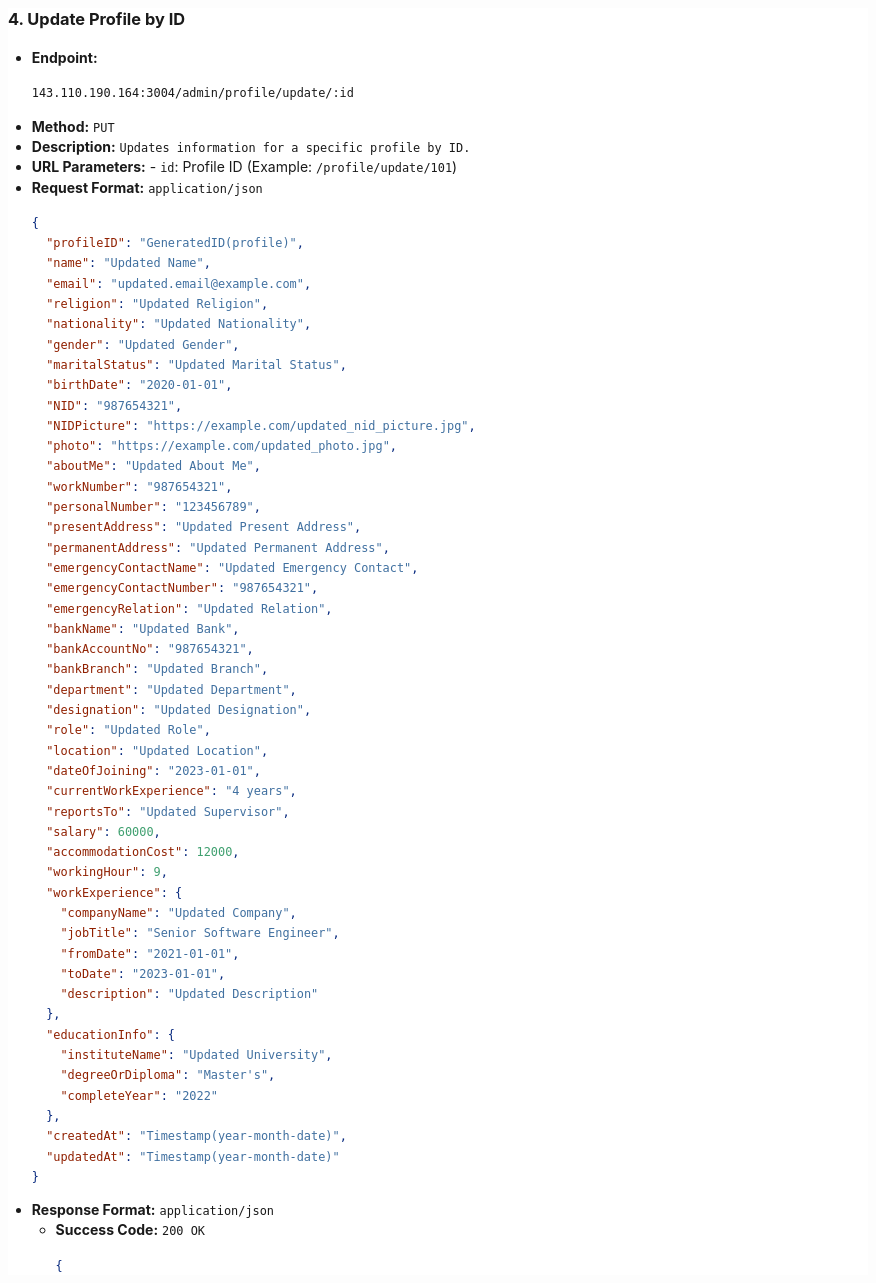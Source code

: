 ### 4. Update Profile by ID

- **Endpoint:**
  ```md
  143.110.190.164:3004/admin/profile/update/:id
  ```
- **Method:** `PUT`
- **Description:** `Updates information for a specific profile by ID.`
- **URL Parameters:** - `id`: Profile ID (Example: `/profile/update/101`)
- **Request Format:** `application/json`
  ```json
  {
    "profileID": "GeneratedID(profile)",
    "name": "Updated Name",
    "email": "updated.email@example.com",
    "religion": "Updated Religion",
    "nationality": "Updated Nationality",
    "gender": "Updated Gender",
    "maritalStatus": "Updated Marital Status",
    "birthDate": "2020-01-01",
    "NID": "987654321",
    "NIDPicture": "https://example.com/updated_nid_picture.jpg",
    "photo": "https://example.com/updated_photo.jpg",
    "aboutMe": "Updated About Me",
    "workNumber": "987654321",
    "personalNumber": "123456789",
    "presentAddress": "Updated Present Address",
    "permanentAddress": "Updated Permanent Address",
    "emergencyContactName": "Updated Emergency Contact",
    "emergencyContactNumber": "987654321",
    "emergencyRelation": "Updated Relation",
    "bankName": "Updated Bank",
    "bankAccountNo": "987654321",
    "bankBranch": "Updated Branch",
    "department": "Updated Department",
    "designation": "Updated Designation",
    "role": "Updated Role",
    "location": "Updated Location",
    "dateOfJoining": "2023-01-01",
    "currentWorkExperience": "4 years",
    "reportsTo": "Updated Supervisor",
    "salary": 60000,
    "accommodationCost": 12000,
    "workingHour": 9,
    "workExperience": {
      "companyName": "Updated Company",
      "jobTitle": "Senior Software Engineer",
      "fromDate": "2021-01-01",
      "toDate": "2023-01-01",
      "description": "Updated Description"
    },
    "educationInfo": {
      "instituteName": "Updated University",
      "degreeOrDiploma": "Master's",
      "completeYear": "2022"
    },
    "createdAt": "Timestamp(year-month-date)",
    "updatedAt": "Timestamp(year-month-date)"
  }
  ```
- **Response Format:** `application/json`
  - **Success Code:** `200 OK`
    ```json
    {